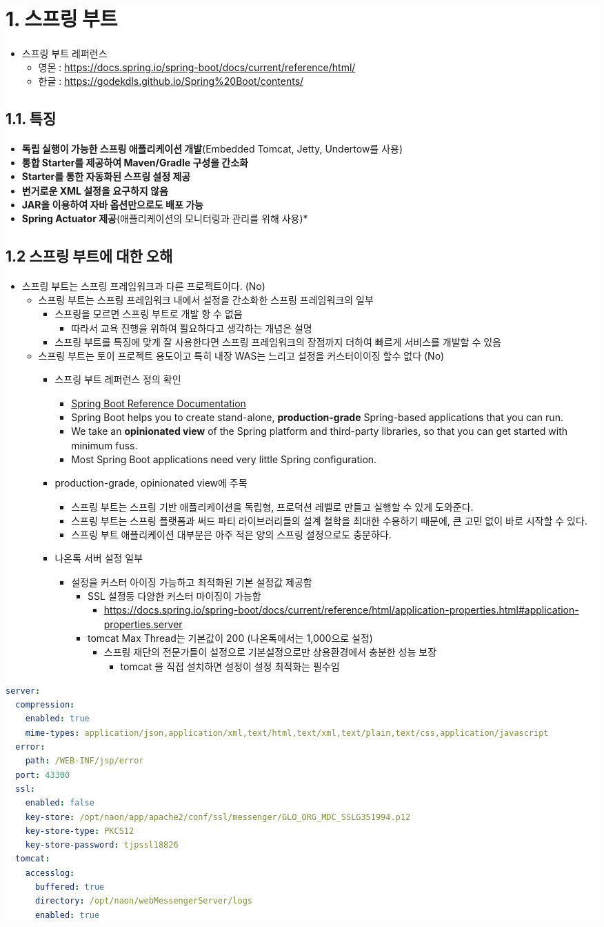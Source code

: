 # 1. 스프링 부트
* 스프링 부트 레퍼런스
  * 영몬 : https://docs.spring.io/spring-boot/docs/current/reference/html/
  * 한글 : https://godekdls.github.io/Spring%20Boot/contents/
  
## 1.1. 특징
* **독립 실행이 가능한 스프링 애플리케이션 개발**(Embedded Tomcat, Jetty, Undertow를 사용)
* **통합 Starter를 제공하여 Maven/Gradle 구성을 간소화**
* **Starter를 통한 자동화된 스프링 설정 제공**
* **번거로운 XML 설정을 요구하지 않음**
* **JAR을 이용하여 자바 옵션만으로도 배포 가능**
* **Spring Actuator 제공**(애플리케이션의 모니터링과 관리를 위해 사용)*

## 1.2 스프링 부트에 대한 오해
* 스프링 부트는 스프링 프레임워크과 다른 프로젝트이다. (No)
  * 스프링 부트는 스프링 프레임워크 내에서 설정을 간소화한 스프링 프레임워크의 일부
    * 스프링을 모르면 스프링 부트로 개발 항 수 없음
      * 따라서 교욕 진행을 위하여 푈요하다고 생각하는 개념은 설명
    * 스프링 부트를 특징에 맞게 잘 사용한다면 스프링 프레임워크의 장점까지 더하여 빠르게 서비스를 개발할 수 있음
  * 스프링 부트는 토이 프로젝트 용도이고 특히 내장 WAS는 느리고 설정을 커스터이이징 할수 없다  (No)
    * 스프링 부트 레퍼런스 정의 확인
      * [Spring Boot Reference Documentation](https://docs.spring.io/spring-boot/docs/current/reference/htmlsingle/#getting-started)
      * Spring Boot helps you to create stand-alone, **production-grade** Spring-based applications that you can run. 
      * We take an **opinionated view** of the Spring platform and third-party libraries, so that you can get started with minimum fuss. 
      * Most Spring Boot applications need very little Spring configuration.
    
    * production-grade, opinionated view에 주목
      * 스프링 부트는 스프링 기반 애플리케이션을 독립형, 프로덕션 레벨로 만들고 실행할 수 있게 도와준다. 
      * 스프링 부트는 스프링 플랫폼과 써드 파티 라이브러리들의 설계 철학을 최대한 수용하기 때문에, 큰 고민 없이 바로 시작할 수 있다. 
      * 스프링 부트 애플리케이션 대부분은 아주 적은 양의 스프링 설정으로도 충분하다.
    * 나온톡 서버 설정 일부
      * 설정을 커스터 아이징 가능하고 최적화된 기본 설정값 제공함
          * SSL 설정둥 다양한 커스터 마이징이 가능함
            * https://docs.spring.io/spring-boot/docs/current/reference/html/application-properties.html#application-properties.server
          * tomcat Max Thread는 기본값이 200 (나온톡에서는 1,000으로 설정)
            * 스프링 재단의 전문가들이 설정으로 기본설정으로만 상용환경에서 충분한 성능 보장
              * tomcat 을 직접 설치하면 설정이 설정 최적화는 필수임

```yaml
server:
  compression:
    enabled: true
    mime-types: application/json,application/xml,text/html,text/xml,text/plain,text/css,application/javascript
  error:
    path: /WEB-INF/jsp/error
  port: 43300
  ssl:
    enabled: false
    key-store: /opt/naon/app/apache2/conf/ssl/messenger/GLO_ORG_MDC_SSLG351994.p12
    key-store-type: PKCS12
    key-store-password: tjpssl18826
  tomcat:
    accesslog:
      buffered: true
      directory: /opt/naon/webMessengerServer/logs
      enabled: true
```